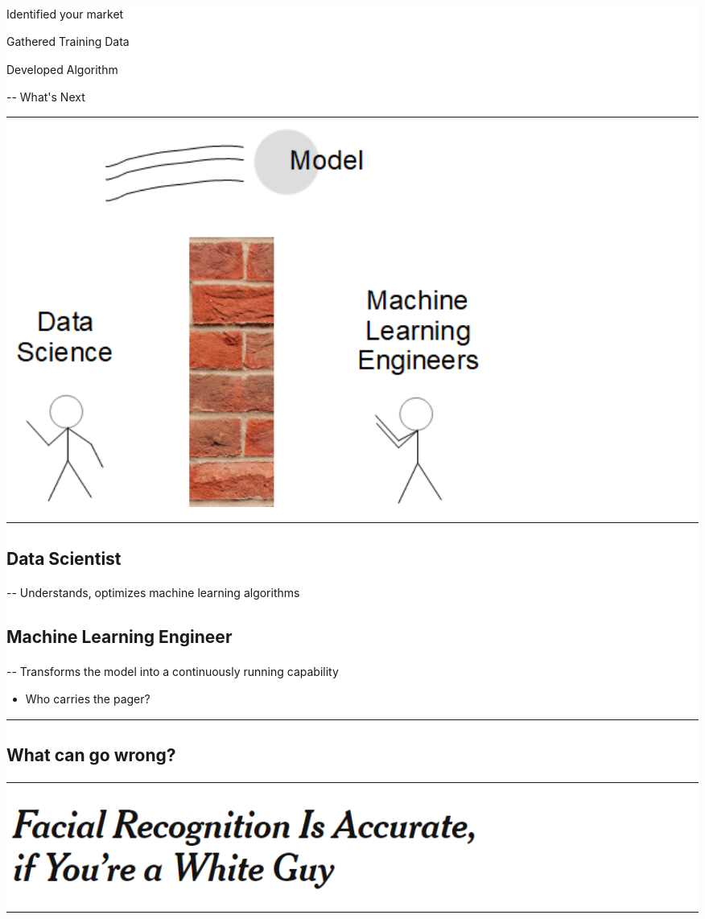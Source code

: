 Identified your market

Gathered Training Data

Developed Algorithm

-- What's Next

---

<img src="./ModelOverWall.png"  width="600">

---

## Data Scientist
-- Understands, optimizes machine learning algorithms
## Machine Learning Engineer
-- Transforms the model into a continuously running capability

* Who carries the pager?

---

## What can go wrong?

---

<img src="./WhiteFacial.png"  width="600">

---